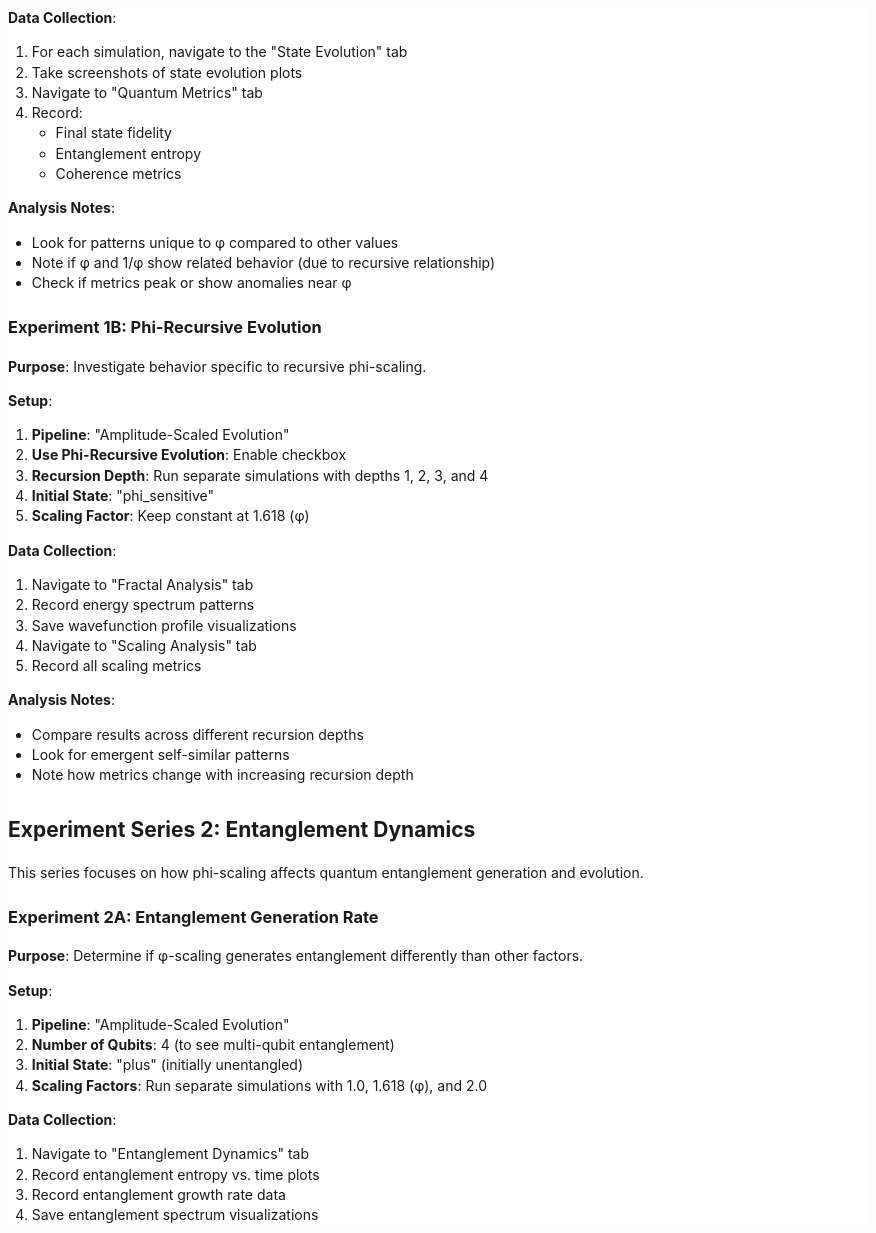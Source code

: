 **Data Collection**:
1. For each simulation, navigate to the "State Evolution" tab
2. Take screenshots of state evolution plots
3. Navigate to "Quantum Metrics" tab
4. Record:
   - Final state fidelity
   - Entanglement entropy
   - Coherence metrics

**Analysis Notes**:
- Look for patterns unique to φ compared to other values
- Note if φ and 1/φ show related behavior (due to recursive relationship)
- Check if metrics peak or show anomalies near φ

### Experiment 1B: Phi-Recursive Evolution

**Purpose**: Investigate behavior specific to recursive phi-scaling.

**Setup**:
1. **Pipeline**: "Amplitude-Scaled Evolution"
2. **Use Phi-Recursive Evolution**: Enable checkbox
3. **Recursion Depth**: Run separate simulations with depths 1, 2, 3, and 4
4. **Initial State**: "phi_sensitive"
5. **Scaling Factor**: Keep constant at 1.618 (φ)

**Data Collection**:
1. Navigate to "Fractal Analysis" tab
2. Record energy spectrum patterns
3. Save wavefunction profile visualizations
4. Navigate to "Scaling Analysis" tab
5. Record all scaling metrics

**Analysis Notes**:
- Compare results across different recursion depths
- Look for emergent self-similar patterns
- Note how metrics change with increasing recursion depth

## Experiment Series 2: Entanglement Dynamics

This series focuses on how phi-scaling affects quantum entanglement generation and evolution.

### Experiment 2A: Entanglement Generation Rate

**Purpose**: Determine if φ-scaling generates entanglement differently than other factors.

**Setup**:
1. **Pipeline**: "Amplitude-Scaled Evolution"
2. **Number of Qubits**: 4 (to see multi-qubit entanglement)
3. **Initial State**: "plus" (initially unentangled)
4. **Scaling Factors**: Run separate simulations with 1.0, 1.618 (φ), and 2.0

**Data Collection**:
1. Navigate to "Entanglement Dynamics" tab
2. Record entanglement entropy vs. time plots
3. Record entanglement growth rate data
4. Save entanglement spectrum visualizations
